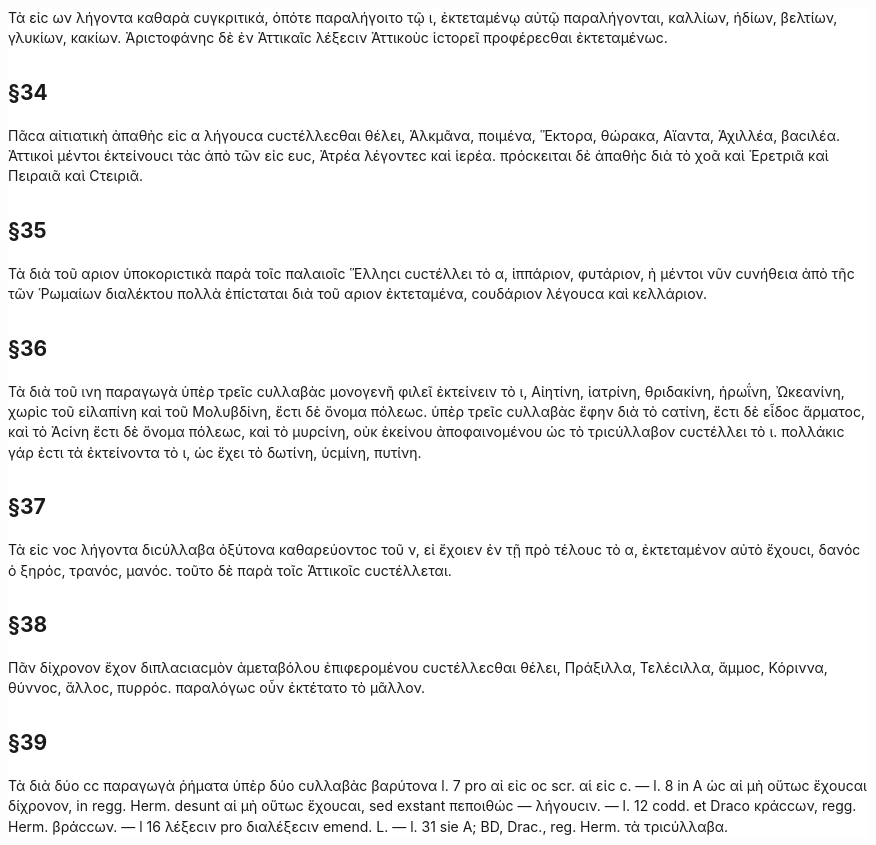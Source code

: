 <p>Τὰ εἰϲ ων λήγοντα καθαρὰ ϲυγκριτικά, ὁπότε παραλήγοιτο τῷ ι,
ἐκτεταμένῳ αὐτῷ παραλήγονται, καλλίων, ἡδίων, βελτίων, γλυκίων, <lb n="15"/>
κακίων. Ἀριϲτοφάνηϲ δὲ ἐν Ἀττικαῖϲ λέξεϲιν Ἀττικοὺϲ ἱϲτορεῖ προφέρεϲθαι
ἐκτεταμένωϲ.</p>  

## §34  

<p>Πᾶϲα αἰτιατικὴ ἀπαθὴϲ εἰϲ α λήγουϲα ϲυϲτέλλεϲθαι θέλει, Ἀλκμᾶνα,
ποιμένα, Ἕκτορα, θώρακα, Αἴαντα, Ἀχιλλέα, βαϲιλέα. Ἀττικοὶ
μέντοι ἐκτείνουϲι τὰϲ ἀπὸ τῶν εἰϲ ευϲ, Ἀτρέα λέγοντεϲ καὶ ἱερέα. <lb n="20"/>
πρόϲκειται δὲ ἀπαθὴϲ διὰ τὸ χοᾶ καὶ Ἐρετριᾶ καὶ Πειραιᾶ καὶ Ϲτειριᾶ.</p>  

## §35  

<p>Τὰ διὰ τοῦ αριον ὑποκοριϲτικὰ παρὰ τοῖϲ παλαιοῖϲ Ἕλληϲι ϲυϲτέλλει
τὸ α, ἱππάριον, φυτάριον, ἠ μέντοι νῦν ϲυνήθεια ἀπὸ τῆϲ τῶν
Ῥωμαίων διαλέκτου πολλὰ ἐπίϲταται διὰ τοῦ αριον ἐκτεταμένα, ϲουδάριον
λέγουϲα καὶ κελλάριον.</p>  

## §36  

<p>Τὰ διὰ τοῦ ινη παραγωγὰ ὑπὲρ τρεῖϲ ϲυλλαβὰϲ μονογενῆ φιλεῖ
ἐκτείνειν τὸ ι, Αἰητίνη, ἰατρίνη, θριδακίνη, ἡρωΐνη, Ὠκεανίνη, χωρὶϲ
τοῦ εἰλαπίνη καὶ τοῦ Μολυβδίνη, ἔϲτι δὲ ὄνομα πόλεωϲ. ὑπὲρ τρεῖϲ
ϲυλλαβὰϲ ἔφην διὰ τὸ ϲατίνη, ἔϲτι δὲ εἶδοϲ ἅρματοϲ, καὶ τὸ Ἀϲίνη
ἔϲτι δὲ ὄνομα πόλεωϲ, καὶ τὸ μυρϲίνη, οὐκ ἐκείνου ἀποφαινομένου ὡϲ <lb n="30"/>
τὸ τριϲύλλαβον ϲυϲτέλλει τὸ ι. πολλάκιϲ γάρ ἐϲτι τὰ ἐκτείνοντα τὸ ι, <lb n="292"/>
ὡϲ ἔχει τὸ δωτίνη, ὑϲμίνη, πυτίνη.</p>  

## §37  

<p>Τὰ εἰϲ νοϲ λήγοντα διϲύλλαβα ὀξύτονα καθαρεύοντοϲ τοῦ ν, εἰ
ἔχοιεν ἐν τῇ πρὸ τέλουϲ τὸ α, ἐκτεταμένον αὐτὸ ἔχουϲι, δανόϲ ὁ
ξηρόϲ, τρανόϲ, μανόϲ. τοῦτο δὲ παρὰ τοῖϲ Ἀττικοῖϲ ϲυϲτέλλεται.</p> <lb n="35"/>  

## §38  

<p>Πᾶν δίχρονον ἔχον διπλαϲιαϲμὸν ἀμεταβόλου ἐπιφερομένου ϲυϲτέλλεϲθαι
θέλει, Πράξιλλα, Τελέϲιλλα, ἄμμοϲ, Κόριννα, θύννοϲ, ἄλλοϲ,
πυρρόϲ. παραλόγωϲ οὖν ἐκτέτατο τὸ μᾶλλον.</p>  

## §39  

<p>Τὰ διὰ δύο ϲϲ παραγωγὰ ῥήματα ὑπὲρ δύο ϲυλλαβὰϲ βαρύτονα
<note type="footnote">l. 7 pro αἰ εἰϲ οϲ scr. αἱ εἰϲ ϲ. — l. 8 in A ὡϲ αἱ μὴ οὕτωϲ ἔχουϲαι δίχρονον,
in regg. Herm. desunt αἱ μὴ οὕτωϲ ἔχουϲαι, sed exstant πεποιθώϲ — λήγουϲιν.
— l. 12 codd. et Draco κράϲϲων, regg. Herm. βράϲϲων. — l 16 λέξεϲιν
pro διαλέξεϲιν emend. L. — l. 31 sie A; BD, Drac., reg. Herm. τὰ τριϲύλλαβα.</note>
